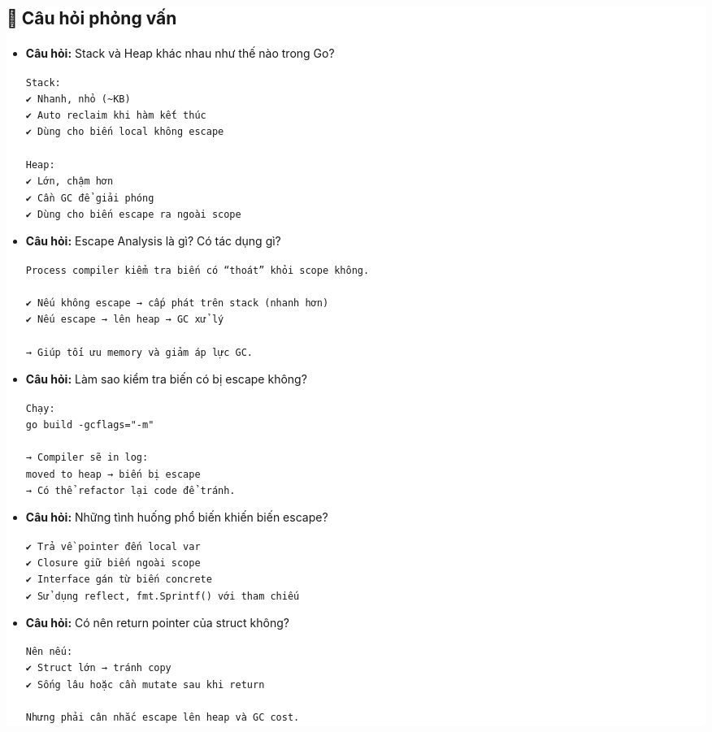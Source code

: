 ## 🎯 Câu hỏi phỏng vấn

*   **Câu hỏi:** Stack và Heap khác nhau như thế nào trong Go?

    ```
    Stack:
    ✔ Nhanh, nhỏ (~KB)
    ✔ Auto reclaim khi hàm kết thúc
    ✔ Dùng cho biến local không escape
    
    Heap:
    ✔ Lớn, chậm hơn
    ✔ Cần GC để giải phóng
    ✔ Dùng cho biến escape ra ngoài scope
    ```

*   **Câu hỏi:** Escape Analysis là gì? Có tác dụng gì?

    ```
    Process compiler kiểm tra biến có “thoát” khỏi scope không.
    
    ✔ Nếu không escape → cấp phát trên stack (nhanh hơn)
    ✔ Nếu escape → lên heap → GC xử lý
    
    → Giúp tối ưu memory và giảm áp lực GC.
    ```

*   **Câu hỏi:** Làm sao kiểm tra biến có bị escape không?

    ```
    Chạy:
    go build -gcflags="-m"
    
    → Compiler sẽ in log:
    moved to heap → biến bị escape
    → Có thể refactor lại code để tránh.
    ```

*   **Câu hỏi:** Những tình huống phổ biến khiến biến escape?

    ```
    ✔ Trả về pointer đến local var
    ✔ Closure giữ biến ngoài scope
    ✔ Interface gán từ biến concrete
    ✔ Sử dụng reflect, fmt.Sprintf() với tham chiếu
    ```

*   **Câu hỏi:** Có nên return pointer của struct không?

    ```
    Nên nếu:
    ✔ Struct lớn → tránh copy
    ✔ Sống lâu hoặc cần mutate sau khi return
    
    Nhưng phải cân nhắc escape lên heap và GC cost.
    ```
